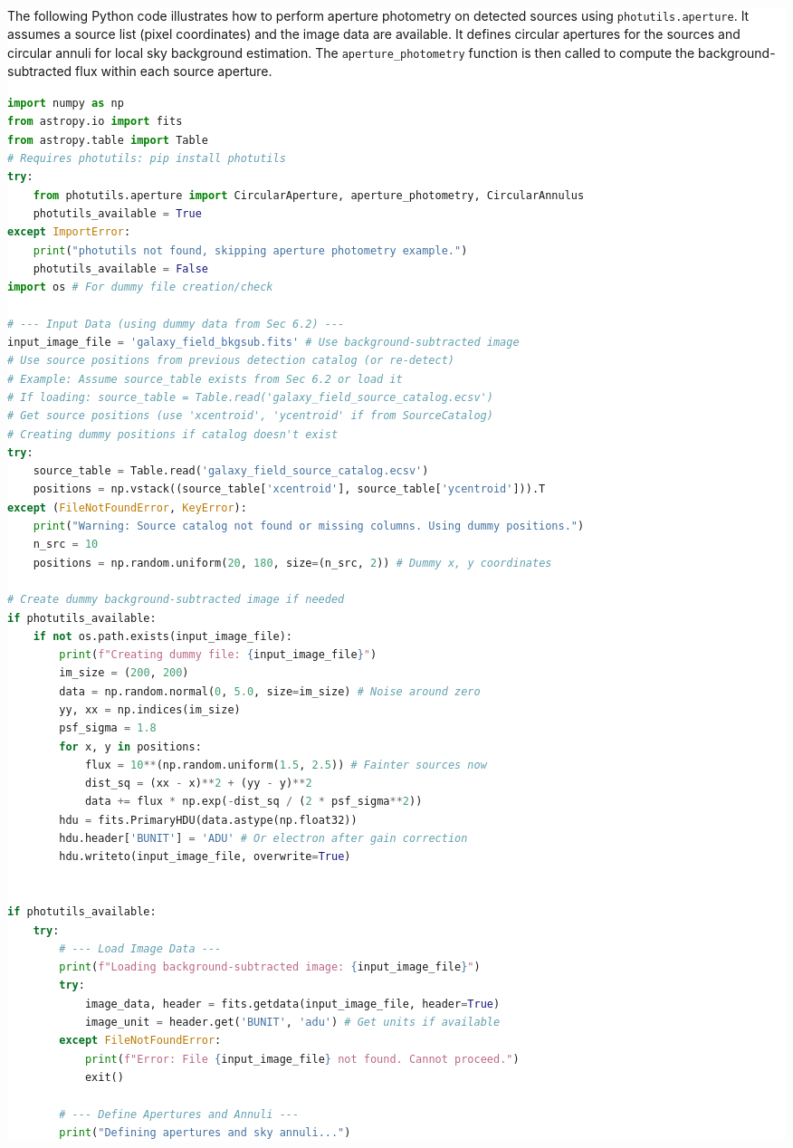 The following Python code illustrates how to perform aperture photometry on detected sources using `photutils.aperture`. It assumes a source list (pixel coordinates) and the image data are available. It defines circular apertures for the sources and circular annuli for local sky background estimation. The `aperture_photometry` function is then called to compute the background-subtracted flux within each source aperture.

```python
import numpy as np
from astropy.io import fits
from astropy.table import Table
# Requires photutils: pip install photutils
try:
    from photutils.aperture import CircularAperture, aperture_photometry, CircularAnnulus
    photutils_available = True
except ImportError:
    print("photutils not found, skipping aperture photometry example.")
    photutils_available = False
import os # For dummy file creation/check

# --- Input Data (using dummy data from Sec 6.2) ---
input_image_file = 'galaxy_field_bkgsub.fits' # Use background-subtracted image
# Use source positions from previous detection catalog (or re-detect)
# Example: Assume source_table exists from Sec 6.2 or load it
# If loading: source_table = Table.read('galaxy_field_source_catalog.ecsv')
# Get source positions (use 'xcentroid', 'ycentroid' if from SourceCatalog)
# Creating dummy positions if catalog doesn't exist
try:
    source_table = Table.read('galaxy_field_source_catalog.ecsv')
    positions = np.vstack((source_table['xcentroid'], source_table['ycentroid'])).T
except (FileNotFoundError, KeyError):
    print("Warning: Source catalog not found or missing columns. Using dummy positions.")
    n_src = 10
    positions = np.random.uniform(20, 180, size=(n_src, 2)) # Dummy x, y coordinates

# Create dummy background-subtracted image if needed
if photutils_available:
    if not os.path.exists(input_image_file):
        print(f"Creating dummy file: {input_image_file}")
        im_size = (200, 200)
        data = np.random.normal(0, 5.0, size=im_size) # Noise around zero
        yy, xx = np.indices(im_size)
        psf_sigma = 1.8
        for x, y in positions:
            flux = 10**(np.random.uniform(1.5, 2.5)) # Fainter sources now
            dist_sq = (xx - x)**2 + (yy - y)**2
            data += flux * np.exp(-dist_sq / (2 * psf_sigma**2))
        hdu = fits.PrimaryHDU(data.astype(np.float32))
        hdu.header['BUNIT'] = 'ADU' # Or electron after gain correction
        hdu.writeto(input_image_file, overwrite=True)


if photutils_available:
    try:
        # --- Load Image Data ---
        print(f"Loading background-subtracted image: {input_image_file}")
        try:
            image_data, header = fits.getdata(input_image_file, header=True)
            image_unit = header.get('BUNIT', 'adu') # Get units if available
        except FileNotFoundError:
            print(f"Error: File {input_image_file} not found. Cannot proceed.")
            exit()

        # --- Define Apertures and Annuli ---
        print("Defining apertures and sky annuli...")
```